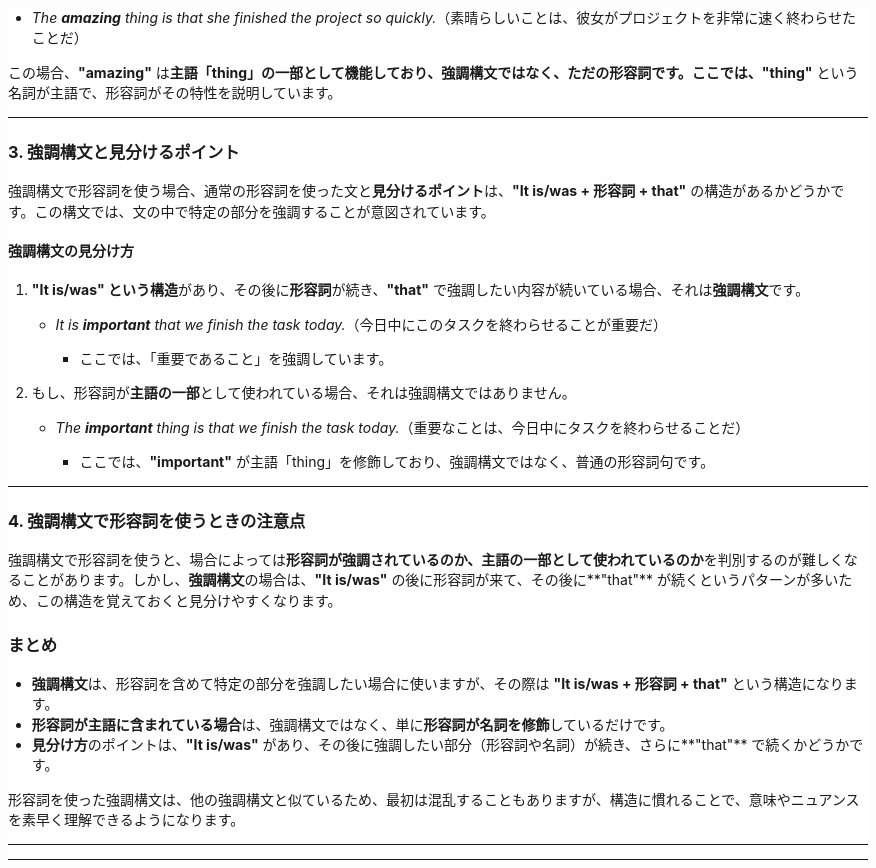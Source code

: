 * *The **amazing** thing is that she finished the project so quickly.*（素晴らしいことは、彼女がプロジェクトを非常に速く終わらせたことだ）

この場合、**"amazing"** は**主語「thing」**の一部として機能しており、強調構文ではなく、ただの形容詞です。ここでは、**"thing"** という名詞が主語で、形容詞がその特性を説明しています。

---

### **3. 強調構文と見分けるポイント**

強調構文で形容詞を使う場合、通常の形容詞を使った文と**見分けるポイント**は、**"It is/was + 形容詞 + that"** の構造があるかどうかです。この構文では、文の中で特定の部分を強調することが意図されています。

#### **強調構文の見分け方**

1. **"It is/was" という構造**があり、その後に**形容詞**が続き、**"that"** で強調したい内容が続いている場合、それは**強調構文**です。

   * *It is **important** that we finish the task today.*（今日中にこのタスクを終わらせることが重要だ）

     * ここでは、「重要であること」を強調しています。

2. もし、形容詞が**主語の一部**として使われている場合、それは強調構文ではありません。

   * *The **important** thing is that we finish the task today.*（重要なことは、今日中にタスクを終わらせることだ）

     * ここでは、**"important"** が主語「thing」を修飾しており、強調構文ではなく、普通の形容詞句です。

---

### **4. 強調構文で形容詞を使うときの注意点**

強調構文で形容詞を使うと、場合によっては**形容詞が強調されているのか、主語の一部として使われているのか**を判別するのが難しくなることがあります。しかし、**強調構文**の場合は、**"It is/was"** の後に形容詞が来て、その後に\*\*"that"\*\* が続くというパターンが多いため、この構造を覚えておくと見分けやすくなります。

### **まとめ**

* **強調構文**は、形容詞を含めて特定の部分を強調したい場合に使いますが、その際は **"It is/was + 形容詞 + that"** という構造になります。
* **形容詞が主語に含まれている場合**は、強調構文ではなく、単に**形容詞が名詞を修飾**しているだけです。
* **見分け方**のポイントは、**"It is/was"** があり、その後に強調したい部分（形容詞や名詞）が続き、さらに\*\*"that"\*\* で続くかどうかです。

形容詞を使った強調構文は、他の強調構文と似ているため、最初は混乱することもありますが、構造に慣れることで、意味やニュアンスを素早く理解できるようになります。



---
---
